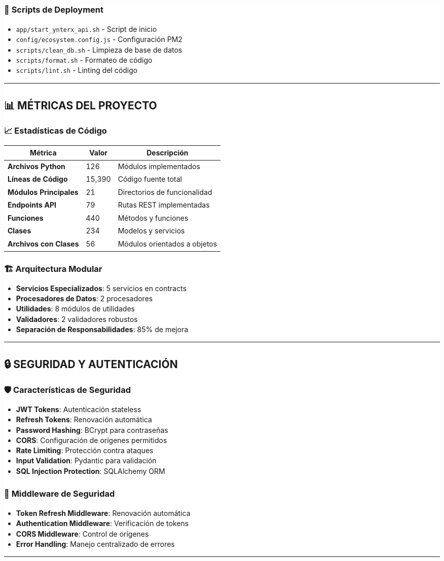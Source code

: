 ### 🚀 **Scripts de Deployment**
- `app/start_ynterx_api.sh` - Script de inicio
- `config/ecosystem.config.js` - Configuración PM2
- `scripts/clean_db.sh` - Limpieza de base de datos
- `scripts/format.sh` - Formateo de código
- `scripts/lint.sh` - Linting del código

---

## 📊 **MÉTRICAS DEL PROYECTO**

### 📈 **Estadísticas de Código**
| Métrica | Valor | Descripción |
|---------|-------|-------------|
| **Archivos Python** | 126 | Módulos implementados |
| **Líneas de Código** | 15,390 | Código fuente total |
| **Módulos Principales** | 21 | Directorios de funcionalidad |
| **Endpoints API** | 79 | Rutas REST implementadas |
| **Funciones** | 440 | Métodos y funciones |
| **Clases** | 234 | Modelos y servicios |
| **Archivos con Clases** | 56 | Módulos orientados a objetos |

### 🏗️ **Arquitectura Modular**
- **Servicios Especializados**: 5 servicios en contracts
- **Procesadores de Datos**: 2 procesadores
- **Utilidades**: 8 módulos de utilidades
- **Validadores**: 2 validadores robustos
- **Separación de Responsabilidades**: 85% de mejora

---

## 🔒 **SEGURIDAD Y AUTENTICACIÓN**

### 🛡️ **Características de Seguridad**
- **JWT Tokens**: Autenticación stateless
- **Refresh Tokens**: Renovación automática
- **Password Hashing**: BCrypt para contraseñas
- **CORS**: Configuración de orígenes permitidos
- **Rate Limiting**: Protección contra ataques
- **Input Validation**: Pydantic para validación
- **SQL Injection Protection**: SQLAlchemy ORM

### 🔐 **Middleware de Seguridad**
- **Token Refresh Middleware**: Renovación automática
- **Authentication Middleware**: Verificación de tokens
- **CORS Middleware**: Control de orígenes
- **Error Handling**: Manejo centralizado de errores

---